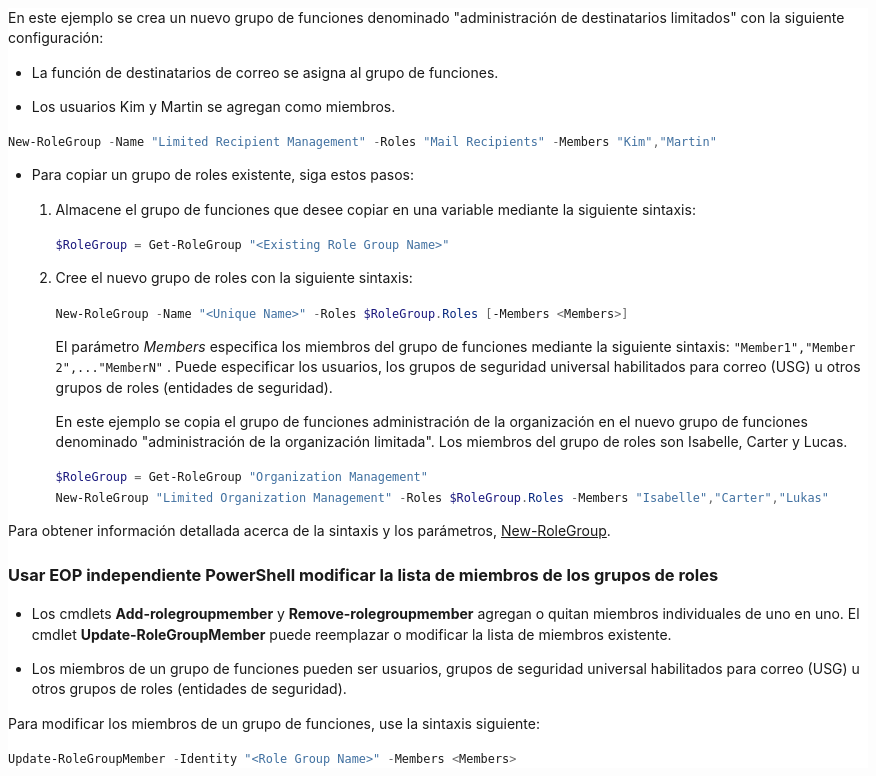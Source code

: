   En este ejemplo se crea un nuevo grupo de funciones denominado "administración de destinatarios limitados" con la siguiente configuración:

  - La función de destinatarios de correo se asigna al grupo de funciones.

  - Los usuarios Kim y Martin se agregan como miembros.

  ```PowerShell
  New-RoleGroup -Name "Limited Recipient Management" -Roles "Mail Recipients" -Members "Kim","Martin"
  ```

- Para copiar un grupo de roles existente, siga estos pasos:

  1. Almacene el grupo de funciones que desee copiar en una variable mediante la siguiente sintaxis:

     ```PowerShell
     $RoleGroup = Get-RoleGroup "<Existing Role Group Name>"
     ```

  2. Cree el nuevo grupo de roles con la siguiente sintaxis:

     ```PowerShell
     New-RoleGroup -Name "<Unique Name>" -Roles $RoleGroup.Roles [-Members <Members>]
     ```

     El parámetro _Members_ especifica los miembros del grupo de funciones mediante la siguiente sintaxis: `"Member1","Member2",..."MemberN"` . Puede especificar los usuarios, los grupos de seguridad universal habilitados para correo (USG) u otros grupos de roles (entidades de seguridad).

     En este ejemplo se copia el grupo de funciones administración de la organización en el nuevo grupo de funciones denominado "administración de la organización limitada". Los miembros del grupo de roles son Isabelle, Carter y Lucas.

     ```PowerShell
     $RoleGroup = Get-RoleGroup "Organization Management"
     New-RoleGroup "Limited Organization Management" -Roles $RoleGroup.Roles -Members "Isabelle","Carter","Lukas"
     ```

Para obtener información detallada acerca de la sintaxis y los parámetros, [New-RoleGroup](https://docs.microsoft.com/powershell/module/exchange/New-RoleGroup).

### <a name="use-standalone-eop-powershell-modify-the-list-of-members-in-role-groups"></a>Usar EOP independiente PowerShell modificar la lista de miembros de los grupos de roles

- Los cmdlets **Add-rolegroupmember** y **Remove-rolegroupmember** agregan o quitan miembros individuales de uno en uno. El cmdlet **Update-RoleGroupMember** puede reemplazar o modificar la lista de miembros existente.

- Los miembros de un grupo de funciones pueden ser usuarios, grupos de seguridad universal habilitados para correo (USG) u otros grupos de roles (entidades de seguridad).

Para modificar los miembros de un grupo de funciones, use la sintaxis siguiente:

```PowerShell
Update-RoleGroupMember -Identity "<Role Group Name>" -Members <Members>
```
